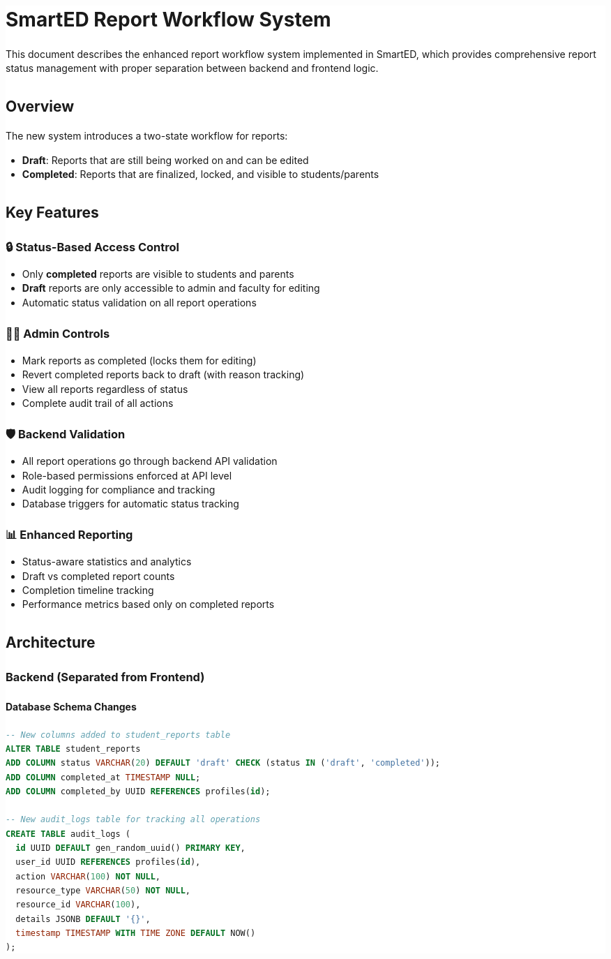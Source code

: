 # SmartED Report Workflow System

This document describes the enhanced report workflow system implemented in SmartED, which provides comprehensive report status management with proper separation between backend and frontend logic.

## Overview

The new system introduces a two-state workflow for reports:
- **Draft**: Reports that are still being worked on and can be edited
- **Completed**: Reports that are finalized, locked, and visible to students/parents

## Key Features

### 🔒 **Status-Based Access Control**
- Only **completed** reports are visible to students and parents
- **Draft** reports are only accessible to admin and faculty for editing
- Automatic status validation on all report operations

### 👨‍💼 **Admin Controls**
- Mark reports as completed (locks them for editing)
- Revert completed reports back to draft (with reason tracking)
- View all reports regardless of status
- Complete audit trail of all actions

### 🛡️ **Backend Validation**
- All report operations go through backend API validation
- Role-based permissions enforced at API level
- Audit logging for compliance and tracking
- Database triggers for automatic status tracking

### 📊 **Enhanced Reporting**
- Status-aware statistics and analytics
- Draft vs completed report counts
- Completion timeline tracking
- Performance metrics based only on completed reports

## Architecture

### Backend (Separated from Frontend)

#### Database Schema Changes
```sql
-- New columns added to student_reports table
ALTER TABLE student_reports 
ADD COLUMN status VARCHAR(20) DEFAULT 'draft' CHECK (status IN ('draft', 'completed'));
ADD COLUMN completed_at TIMESTAMP NULL;
ADD COLUMN completed_by UUID REFERENCES profiles(id);

-- New audit_logs table for tracking all operations
CREATE TABLE audit_logs (
  id UUID DEFAULT gen_random_uuid() PRIMARY KEY,
  user_id UUID REFERENCES profiles(id),
  action VARCHAR(100) NOT NULL,
  resource_type VARCHAR(50) NOT NULL,
  resource_id VARCHAR(100),
  details JSONB DEFAULT '{}',
  timestamp TIMESTAMP WITH TIME ZONE DEFAULT NOW()
);
```
